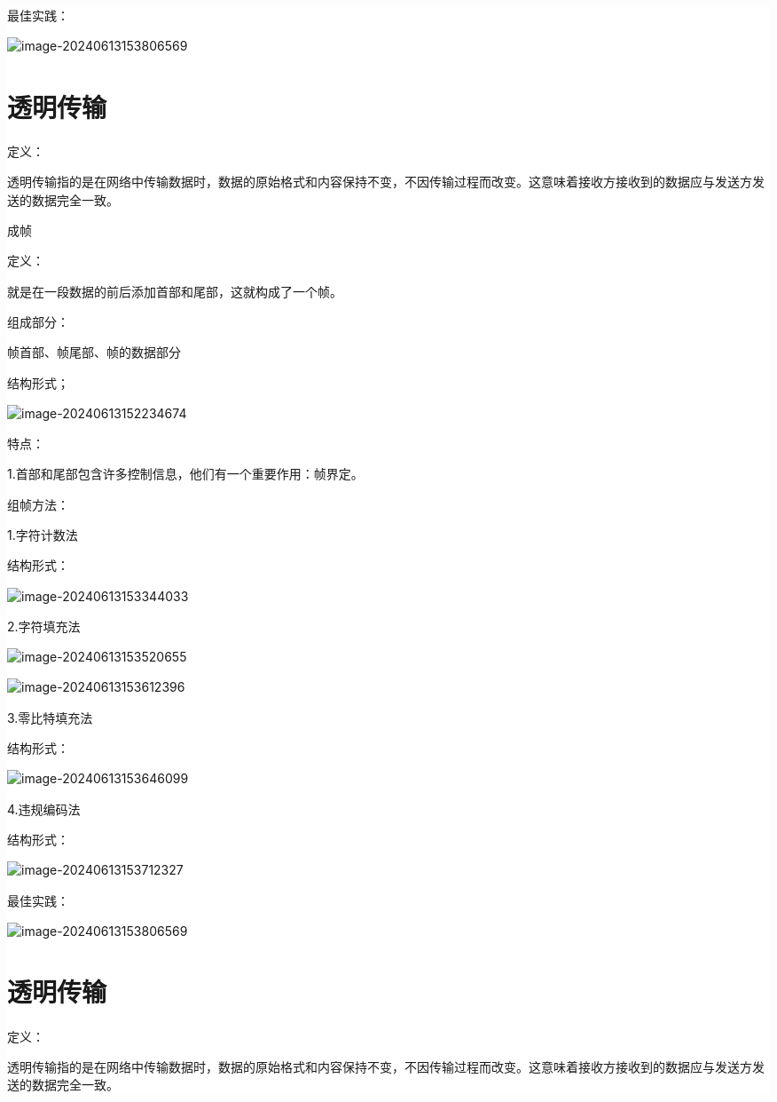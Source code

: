 最佳实践：

![image-20240613153806569](../TyporaImage/image-20240613153806569.png)



# 透明传输

定义：

透明传输指的是在网络中传输数据时，数据的原始格式和内容保持不变，不因传输过程而改变。这意味着接收方接收到的数据应与发送方发送的数据完全一致。

成帧

定义：

就是在一段数据的前后添加首部和尾部，这就构成了一个帧。

组成部分：

帧首部、帧尾部、帧的数据部分

结构形式；

![image-20240613152234674](../TyporaImage/image-20240613152234674.png)

特点：

1.首部和尾部包含许多控制信息，他们有一个重要作用：帧界定。



组帧方法：

1.字符计数法

结构形式：

![image-20240613153344033](../TyporaImage/image-20240613153344033.png)

2.字符填充法

![image-20240613153520655](../TyporaImage/image-20240613153520655.png)

![image-20240613153612396](../TyporaImage/image-20240613153612396.png)

3.零比特填充法

结构形式：

![image-20240613153646099](../TyporaImage/image-20240613153646099.png)

4.违规编码法

结构形式：

![image-20240613153712327](../TyporaImage/image-20240613153712327.png)

最佳实践：

![image-20240613153806569](../TyporaImage/image-20240613153806569.png)



# 透明传输

定义：

透明传输指的是在网络中传输数据时，数据的原始格式和内容保持不变，不因传输过程而改变。这意味着接收方接收到的数据应与发送方发送的数据完全一致。